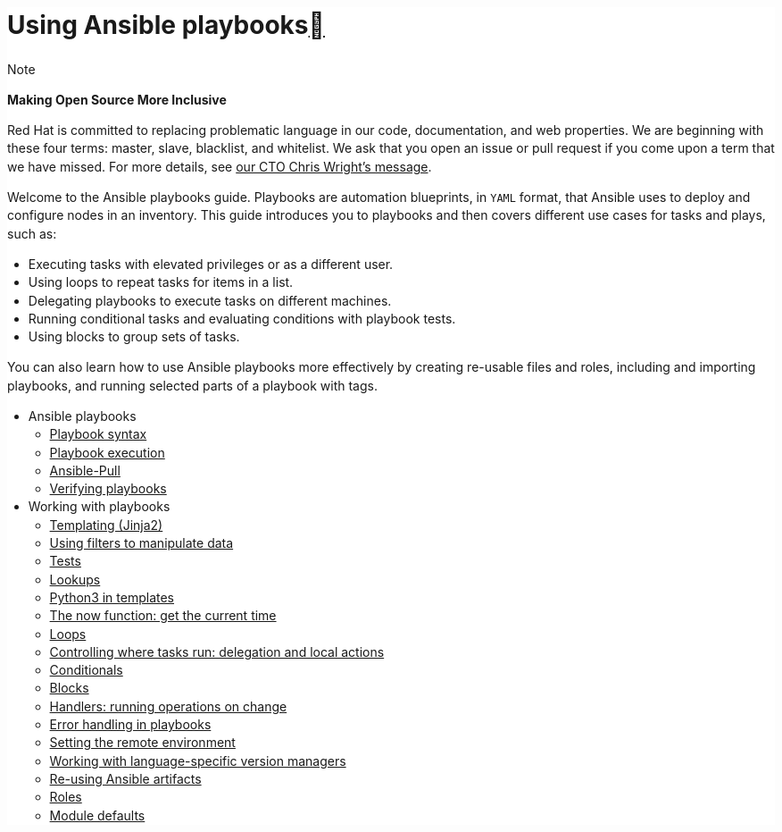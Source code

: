 # Using Ansible playbooks[](https://docs.ansible.com/ansible/latest/playbook_guide/index.html#using-ansible-playbooks)

Note

**Making Open Source More Inclusive**

Red Hat is committed to replacing problematic language in our code,  documentation, and web properties. We are beginning with these four  terms: master, slave, blacklist, and whitelist. We ask that you open an  issue or pull request if you come upon a term that we have missed. For  more details, see [our CTO Chris Wright’s message](https://www.redhat.com/en/blog/making-open-source-more-inclusive-eradicating-problematic-language).

Welcome to the Ansible playbooks guide. Playbooks are automation blueprints, in `YAML` format, that Ansible uses to deploy and configure nodes in an inventory. This guide introduces you to playbooks and then covers different use cases for tasks and plays, such as:

- Executing tasks with elevated privileges or as a different user.
- Using loops to repeat tasks for items in a list.
- Delegating playbooks to execute tasks on different machines.
- Running conditional tasks and evaluating conditions with playbook tests.
- Using blocks to group sets of tasks.

You can also learn how to use Ansible playbooks more effectively by  creating re-usable files and roles, including and importing playbooks,  and running selected parts of a playbook with tags.

- Ansible playbooks
  - [Playbook syntax](https://docs.ansible.com/ansible/latest/playbook_guide/playbooks_intro.html#playbook-syntax)
  - [Playbook execution](https://docs.ansible.com/ansible/latest/playbook_guide/playbooks_intro.html#playbook-execution)
  - [Ansible-Pull](https://docs.ansible.com/ansible/latest/playbook_guide/playbooks_intro.html#ansible-pull)
  - [Verifying playbooks](https://docs.ansible.com/ansible/latest/playbook_guide/playbooks_intro.html#verifying-playbooks)
- Working with playbooks
  - [Templating (Jinja2)](https://docs.ansible.com/ansible/latest/playbook_guide/playbooks_templating.html)
  - [Using filters to manipulate data](https://docs.ansible.com/ansible/latest/playbook_guide/playbooks_filters.html)
  - [Tests](https://docs.ansible.com/ansible/latest/playbook_guide/playbooks_tests.html)
  - [Lookups](https://docs.ansible.com/ansible/latest/playbook_guide/playbooks_lookups.html)
  - [Python3 in templates](https://docs.ansible.com/ansible/latest/playbook_guide/playbooks_python_version.html)
  - [The now function: get the current time](https://docs.ansible.com/ansible/latest/playbook_guide/playbooks_templating_now.html)
  - [Loops](https://docs.ansible.com/ansible/latest/playbook_guide/playbooks_loops.html)
  - [Controlling where tasks run: delegation and local actions](https://docs.ansible.com/ansible/latest/playbook_guide/playbooks_delegation.html)
  - [Conditionals](https://docs.ansible.com/ansible/latest/playbook_guide/playbooks_conditionals.html)
  - [Blocks](https://docs.ansible.com/ansible/latest/playbook_guide/playbooks_blocks.html)
  - [Handlers: running operations on change](https://docs.ansible.com/ansible/latest/playbook_guide/playbooks_handlers.html)
  - [Error handling in playbooks](https://docs.ansible.com/ansible/latest/playbook_guide/playbooks_error_handling.html)
  - [Setting the remote environment](https://docs.ansible.com/ansible/latest/playbook_guide/playbooks_environment.html)
  - [Working with language-specific version managers](https://docs.ansible.com/ansible/latest/playbook_guide/playbooks_environment.html#working-with-language-specific-version-managers)
  - [Re-using Ansible artifacts](https://docs.ansible.com/ansible/latest/playbook_guide/playbooks_reuse.html)
  - [Roles](https://docs.ansible.com/ansible/latest/playbook_guide/playbooks_reuse_roles.html)
  - [Module defaults](https://docs.ansible.com/ansible/latest/playbook_guide/playbooks_module_defaults.html)